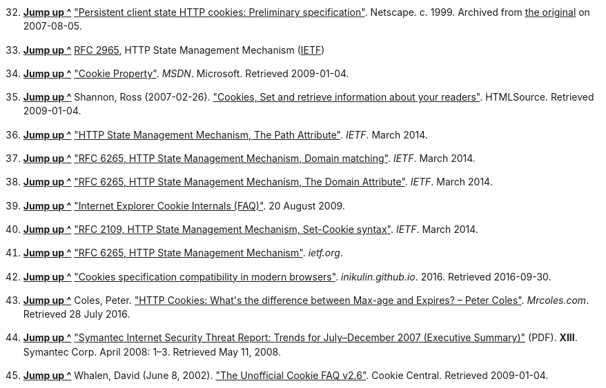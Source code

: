 32. **[Jump up ^](https://en.wikipedia.org/wiki/HTTP_cookie#cite_ref-32)**  ["Persistent client state HTTP cookies: Preliminary specification"](https://web.archive.org/web/20070805052634/http://wp.netscape.com/newsref/std/cookie_spec.html). Netscape. c. 1999. Archived from [the original](http://wp.netscape.com/newsref/std/cookie_spec.html) on 2007-08-05.

33. **[Jump up ^](https://en.wikipedia.org/wiki/HTTP_cookie#cite_ref-33)**  [RFC 2965](https://tools.ietf.org/html/rfc2965), HTTP State Management Mechanism ([IETF](https://en.wikipedia.org/wiki/Internet_Engineering_Task_Force))

34. **[Jump up ^](https://en.wikipedia.org/wiki/HTTP_cookie#cite_ref-CrumbExample_34-0)**  ["Cookie Property"](http://msdn2.microsoft.com/en-us/library/ms533693.aspx). *MSDN*. Microsoft. Retrieved 2009-01-04.

35. **[Jump up ^](https://en.wikipedia.org/wiki/HTTP_cookie#cite_ref-35)**  Shannon, Ross (2007-02-26). ["Cookies, Set and retrieve information about your readers"](http://www.yourhtmlsource.com/javascript/cookies.html). HTMLSource. Retrieved 2009-01-04.

36. **[Jump up ^](https://en.wikipedia.org/wiki/HTTP_cookie#cite_ref-36)**  ["HTTP State Management Mechanism, The Path Attribute"](http://tools.ietf.org/html/rfc6265#section-4.1.2.4). *IETF*. March 2014.

37. **[Jump up ^](https://en.wikipedia.org/wiki/HTTP_cookie#cite_ref-37)**  ["RFC 6265, HTTP State Management Mechanism, Domain matching"](http://tools.ietf.org/html/rfc6265#section-5.1.3). *IETF*. March 2014.

38. **[Jump up ^](https://en.wikipedia.org/wiki/HTTP_cookie#cite_ref-38)**  ["RFC 6265, HTTP State Management Mechanism, The Domain Attribute"](http://tools.ietf.org/html/rfc6265#section-4.1.2.3). *IETF*. March 2014.

39. **[Jump up ^](https://en.wikipedia.org/wiki/HTTP_cookie#cite_ref-39)**  ["Internet Explorer Cookie Internals (FAQ)"](https://blogs.msdn.microsoft.com/b/ieinternals/archive/2009/08/20/wininet-ie-cookie-internals-faq.aspx). 20 August 2009.

40. **[Jump up ^](https://en.wikipedia.org/wiki/HTTP_cookie#cite_ref-40)**  ["RFC 2109, HTTP State Management Mechanism, Set-Cookie syntax"](http://tools.ietf.org/html/rfc2109#section-4.2.2). *IETF*. March 2014.

41. **[Jump up ^](https://en.wikipedia.org/wiki/HTTP_cookie#cite_ref-41)**  ["RFC 6265, HTTP State Management Mechanism"](http://tools.ietf.org/html/rfc6265#section-5.1.1). *ietf.org*.

42. **[Jump up ^](https://en.wikipedia.org/wiki/HTTP_cookie#cite_ref-42)**  ["Cookies specification compatibility in modern browsers"](https://inikulin.github.io/cookie-compat/#MOZILLA0001). *inikulin.github.io*. 2016. Retrieved 2016-09-30.

43. **[Jump up ^](https://en.wikipedia.org/wiki/HTTP_cookie#cite_ref-43)**  Coles, Peter. ["HTTP Cookies: What's the difference between Max-age and Expires? – Peter Coles"](http://mrcoles.com/blog/cookies-max-age-vs-expires/). *Mrcoles.com*. Retrieved 28 July 2016.

44. **[Jump up ^](https://en.wikipedia.org/wiki/HTTP_cookie#cite_ref-Symantec-2007-2nd-exec_44-0)**  ["Symantec Internet Security Threat Report: Trends for July–December 2007 (Executive Summary)"](http://eval.symantec.com/mktginfo/enterprise/white_papers/b-whitepaper_exec_summary_internet_security_threat_report_xiii_04-2008.en-us.pdf) (PDF). **XIII**. Symantec Corp. April 2008: 1–3. Retrieved May 11, 2008.

45. **[Jump up ^](https://en.wikipedia.org/wiki/HTTP_cookie#cite_ref-45)**  Whalen, David (June 8, 2002). ["The Unofficial Cookie FAQ v2.6"](http://www.cookiecentral.com/faq/). Cookie Central. Retrieved 2009-01-04.
